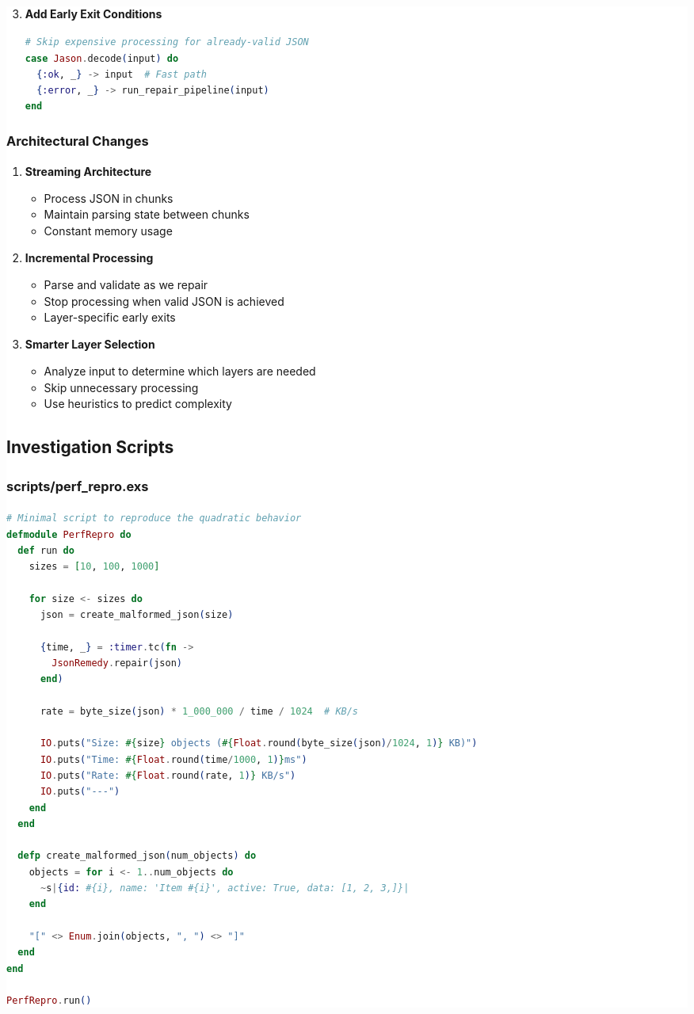 3. **Add Early Exit Conditions**
   ```elixir
   # Skip expensive processing for already-valid JSON
   case Jason.decode(input) do
     {:ok, _} -> input  # Fast path
     {:error, _} -> run_repair_pipeline(input)
   end
   ```

### Architectural Changes

1. **Streaming Architecture**
   - Process JSON in chunks
   - Maintain parsing state between chunks
   - Constant memory usage

2. **Incremental Processing**
   - Parse and validate as we repair
   - Stop processing when valid JSON is achieved
   - Layer-specific early exits

3. **Smarter Layer Selection**
   - Analyze input to determine which layers are needed
   - Skip unnecessary processing
   - Use heuristics to predict complexity

## Investigation Scripts

### scripts/perf_repro.exs
```elixir
# Minimal script to reproduce the quadratic behavior
defmodule PerfRepro do
  def run do
    sizes = [10, 100, 1000]
    
    for size <- sizes do
      json = create_malformed_json(size)
      
      {time, _} = :timer.tc(fn ->
        JsonRemedy.repair(json)
      end)
      
      rate = byte_size(json) * 1_000_000 / time / 1024  # KB/s
      
      IO.puts("Size: #{size} objects (#{Float.round(byte_size(json)/1024, 1)} KB)")
      IO.puts("Time: #{Float.round(time/1000, 1)}ms")
      IO.puts("Rate: #{Float.round(rate, 1)} KB/s")
      IO.puts("---")
    end
  end
  
  defp create_malformed_json(num_objects) do
    objects = for i <- 1..num_objects do
      ~s|{id: #{i}, name: 'Item #{i}', active: True, data: [1, 2, 3,]}|
    end
    
    "[" <> Enum.join(objects, ", ") <> "]"
  end
end

PerfRepro.run()
```
